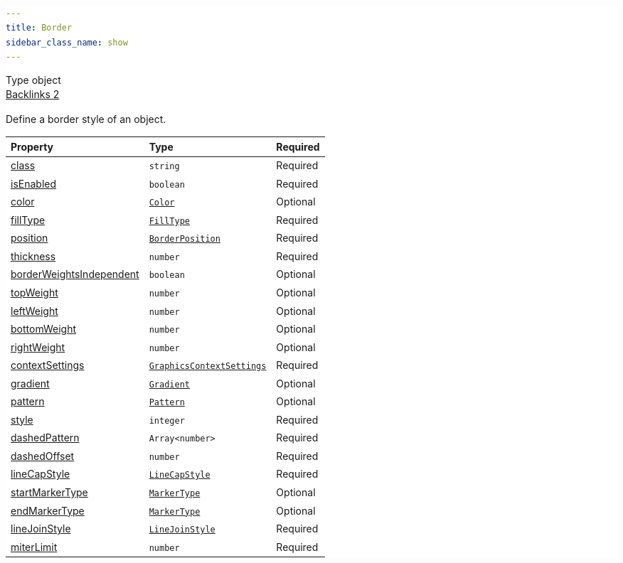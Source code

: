 ```yaml
---
title: Border
sidebar_class_name: show
---
```


<div className="section-badges">

<div className="badge type">
        <span className="label">Type</span>
        <span className="value">object</span>
      </div>

<a href="#backlinks" className="badge backlinks">
          <span className="label">Backlinks</span>
          <span className="value">2</span>
        </a>

</div>

Define a border style of an object.

<div className="property-preview">

<div className="property-table">

| Property                                              | Type                                                                         | Required                                            |
| :---------------------------------------------------- | :--------------------------------------------------------------------------- | :-------------------------------------------------- |
| [class](#class)                                       | `string`                                                                     | <span className="property-required">Required</span> |
| [isEnabled](#isenabled)                               | `boolean`                                                                    | <span className="property-required">Required</span> |
| [color](#color)                                       | [`Color`](/specs/vectorgraphics/color)                                       | <span className="property-optional">Optional</span> |
| [fillType](#filltype)                                 | [`FillType`](/specs/vectorgraphics/fill-type)                                | <span className="property-required">Required</span> |
| [position](#position)                                 | [`BorderPosition`](/specs/vectorgraphics/border-position)                    | <span className="property-required">Required</span> |
| [thickness](#thickness)                               | `number`                                                                     | <span className="property-required">Required</span> |
| [borderWeightsIndependent](#borderweightsindependent) | `boolean`                                                                    | <span className="property-optional">Optional</span> |
| [topWeight](#topweight)                               | `number`                                                                     | <span className="property-optional">Optional</span> |
| [leftWeight](#leftweight)                             | `number`                                                                     | <span className="property-optional">Optional</span> |
| [bottomWeight](#bottomweight)                         | `number`                                                                     | <span className="property-optional">Optional</span> |
| [rightWeight](#rightweight)                           | `number`                                                                     | <span className="property-optional">Optional</span> |
| [contextSettings](#contextsettings)                   | [`GraphicsContextSettings`](/specs/vectorgraphics/graphics-context-settings) | <span className="property-required">Required</span> |
| [gradient](#gradient)                                 | [`Gradient`](/specs/vectorgraphics/gradient)                                 | <span className="property-optional">Optional</span> |
| [pattern](#pattern)                                   | [`Pattern`](/specs/vectorgraphics/pattern)                                   | <span className="property-optional">Optional</span> |
| [style](#style)                                       | `integer`                                                                    | <span className="property-required">Required</span> |
| [dashedPattern](#dashedpattern)                       | `Array<number>`                                                              | <span className="property-required">Required</span> |
| [dashedOffset](#dashedoffset)                         | `number`                                                                     | <span className="property-required">Required</span> |
| [lineCapStyle](#linecapstyle)                         | [`LineCapStyle`](/specs/vectorgraphics/line-cap-style)                       | <span className="property-required">Required</span> |
| [startMarkerType](#startmarkertype)                   | [`MarkerType`](/specs/vectorgraphics/marker-type)                            | <span className="property-optional">Optional</span> |
| [endMarkerType](#endmarkertype)                       | [`MarkerType`](/specs/vectorgraphics/marker-type)                            | <span className="property-optional">Optional</span> |
| [lineJoinStyle](#linejoinstyle)                       | [`LineJoinStyle`](/specs/vectorgraphics/line-join-style)                     | <span className="property-required">Required</span> |
| [miterLimit](#miterlimit)                             | `number`                                                                     | <span className="property-required">Required</span> |